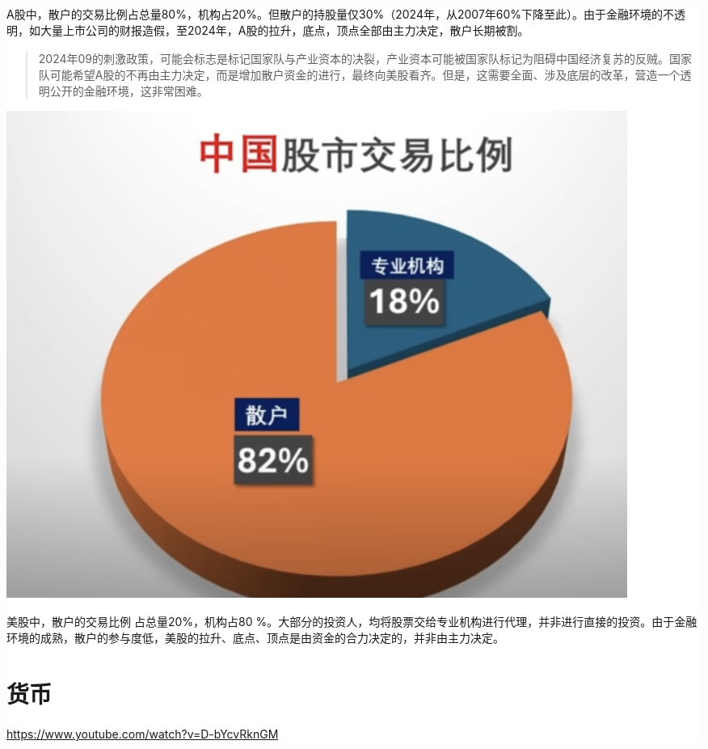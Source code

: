

A股中，散户的交易比例占总量80%，机构占20%。但散户的持股量仅30%（2024年，从2007年60%下降至此）。由于金融环境的不透明，如大量上市公司的财报造假，至2024年，A股的拉升，底点，顶点全部由主力决定，散户长期被割。

> 2024年09的刺激政策，可能会标志是标记国家队与产业资本的决裂，产业资本可能被国家队标记为阻碍中国经济复苏的反贼。国家队可能希望A股的不再由主力决定，而是增加散户资金的进行，最终向美股看齐。但是，这需要全面、涉及底层的改革，营造一个透明公开的金融环境，这非常困难。

![image-20241008172215668](asserts/宏观经济/image-20241008172215668.png)





美股中，散户的交易比例 占总量20%，机构占80 %。大部分的投资人，均将股票交给专业机构进行代理，并非进行直接的投资。由于金融环境的成熟，散户的参与度低，美股的拉升、底点、顶点是由资金的合力决定的，并非由主力决定。









# 货币

https://www.youtube.com/watch?v=D-bYcvRknGM